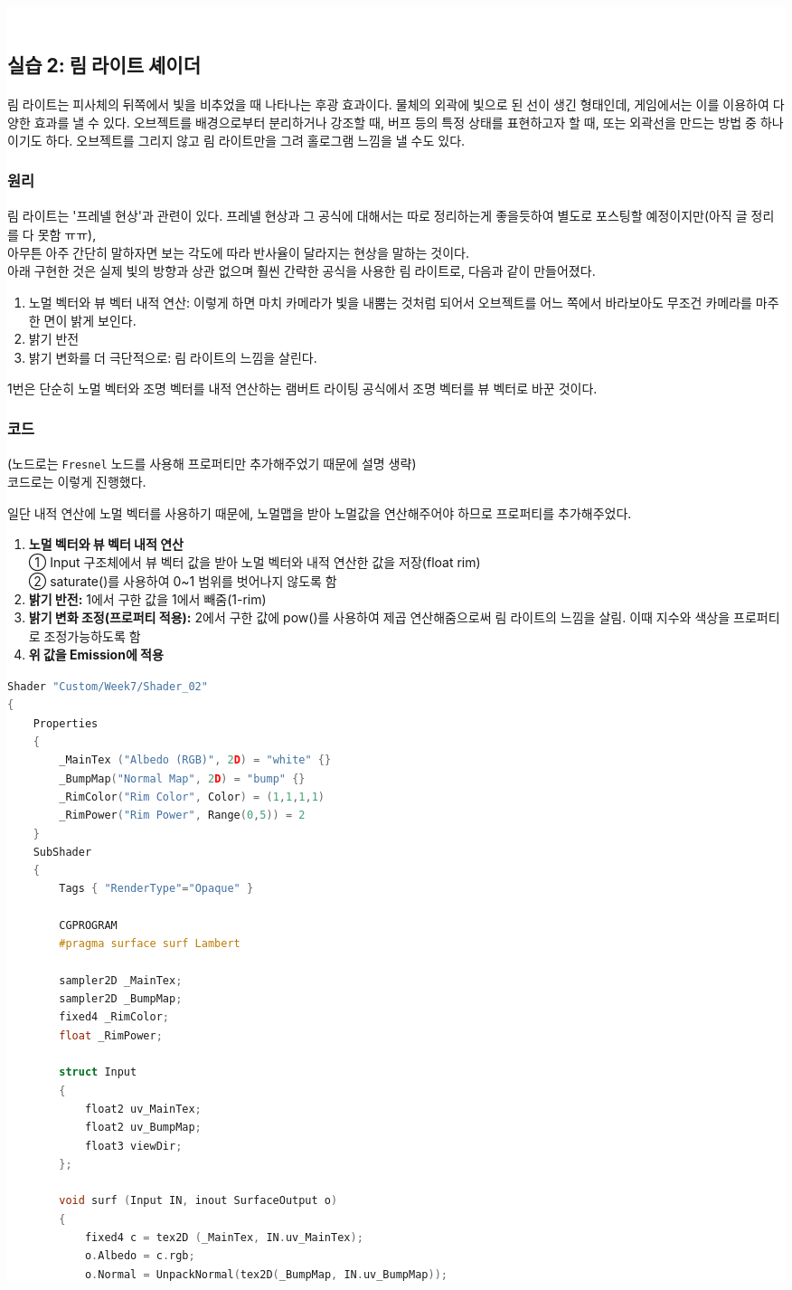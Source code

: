 <br>

## **실습 2: 림 라이트 셰이더**
림 라이트는 피사체의 뒤쪽에서 빛을 비추었을 때 나타나는 후광 효과이다. 물체의 외곽에 빛으로 된 선이 생긴 형태인데, 게임에서는 이를 이용하여 다양한 효과를 낼 수 있다. 오브젝트를 배경으로부터 분리하거나 강조할 때, 버프 등의 특정 상태를 표현하고자 할 때, 또는 외곽선을 만드는 방법 중 하나이기도 하다. 오브젝트를 그리지 않고 림 라이트만을 그려 홀로그램 느낌을 낼 수도 있다.  

### 원리
림 라이트는 '프레넬 현상'과 관련이 있다. 프레넬 현상과 그 공식에 대해서는 따로 정리하는게 좋을듯하여 별도로 포스팅할 예정이지만(아직 글 정리를 다 못함 ㅠㅠ),  
아무튼 아주 간단히 말하자면 보는 각도에 따라 반사율이 달라지는 현상을 말하는 것이다.  
아래 구현한 것은 실제 빛의 방향과 상관 없으며 훨씬 간략한 공식을 사용한 림 라이트로, 다음과 같이 만들어졌다.  
1. 노멀 벡터와 뷰 벡터 내적 연산: 이렇게 하면 마치 카메라가 빛을 내뿜는 것처럼 되어서 오브젝트를 어느 쪽에서 바라보아도 무조건 카메라를 마주한 면이 밝게 보인다.
2. 밝기 반전
3. 밝기 변화를 더 극단적으로: 림 라이트의 느낌을 살린다.

1번은 단순히 노멀 벡터와 조명 벡터를 내적 연산하는 램버트 라이팅 공식에서 조명 벡터를 뷰 벡터로 바꾼 것이다.  

### **코드**
(노드로는 `Fresnel` 노드를 사용해 프로퍼티만 추가해주었기 때문에 설명 생략)  
코드로는 이렇게 진행했다.  

일단 내적 연산에 노멀 벡터를 사용하기 때문에, 노멀맵을 받아 노멀값을 연산해주어야 하므로 프로퍼티를 추가해주었다.  
1. **노멀 벡터와 뷰 벡터 내적 연산**  
① Input 구조체에서 뷰 벡터 값을 받아 노멀 벡터와 내적 연산한 값을 저장(float rim)  
② saturate()를 사용하여 0~1 범위를 벗어나지 않도록 함
2. **밝기 반전:** 1에서 구한 값을 1에서 빼줌(1-rim)
3. **밝기 변화 조정(프로퍼티 적용):** 2에서 구한 값에 pow()를 사용하여 제곱 연산해줌으로써 림 라이트의 느낌을 살림. 이때 지수와 색상을 프로퍼티로 조정가능하도록 함
4. **위 값을 Emission에 적용**

```c
Shader "Custom/Week7/Shader_02"
{
    Properties
    {
        _MainTex ("Albedo (RGB)", 2D) = "white" {}
        _BumpMap("Normal Map", 2D) = "bump" {}
        _RimColor("Rim Color", Color) = (1,1,1,1)
        _RimPower("Rim Power", Range(0,5)) = 2
    }
    SubShader
    {
        Tags { "RenderType"="Opaque" }

        CGPROGRAM
        #pragma surface surf Lambert

        sampler2D _MainTex;
        sampler2D _BumpMap;
        fixed4 _RimColor;
        float _RimPower;

        struct Input
        {
            float2 uv_MainTex;
            float2 uv_BumpMap;
            float3 viewDir;
        };

        void surf (Input IN, inout SurfaceOutput o)
        {
            fixed4 c = tex2D (_MainTex, IN.uv_MainTex);
            o.Albedo = c.rgb;
            o.Normal = UnpackNormal(tex2D(_BumpMap, IN.uv_BumpMap));
```